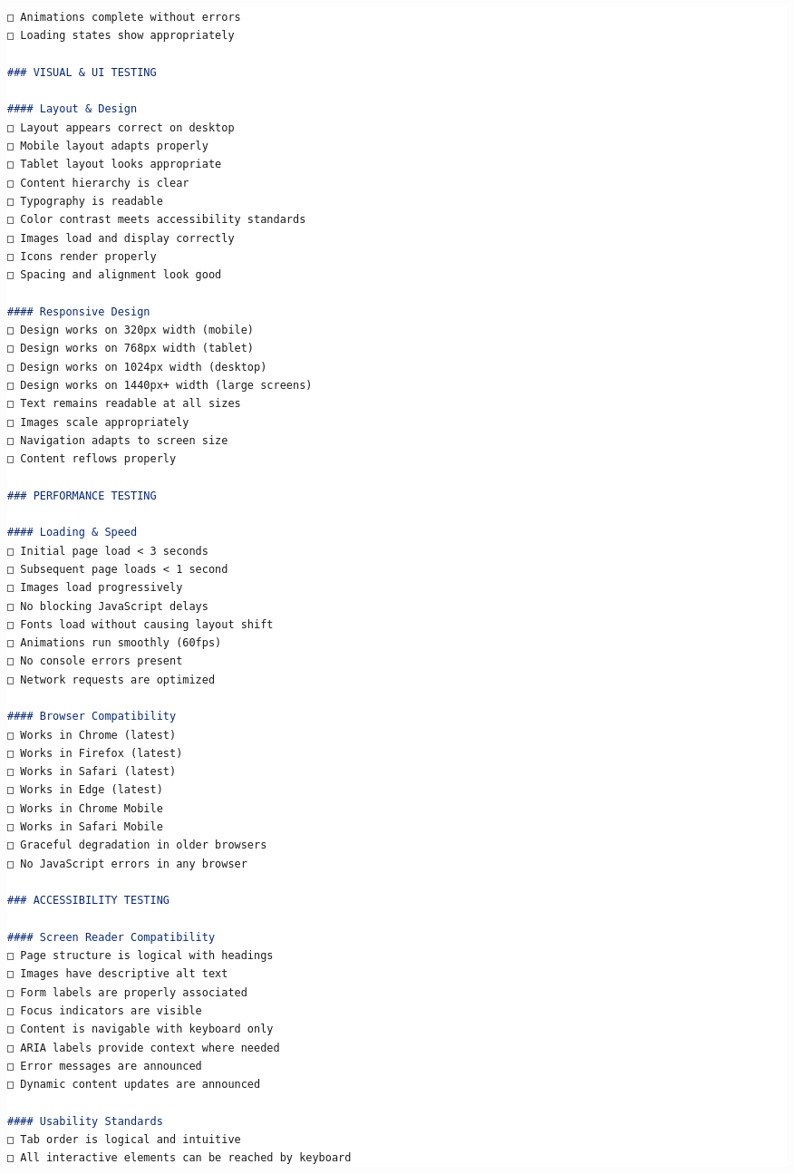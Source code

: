 ```markdown
□ Animations complete without errors
□ Loading states show appropriately

### VISUAL & UI TESTING

#### Layout & Design
□ Layout appears correct on desktop
□ Mobile layout adapts properly
□ Tablet layout looks appropriate
□ Content hierarchy is clear
□ Typography is readable
□ Color contrast meets accessibility standards
□ Images load and display correctly
□ Icons render properly
□ Spacing and alignment look good

#### Responsive Design
□ Design works on 320px width (mobile)
□ Design works on 768px width (tablet)
□ Design works on 1024px width (desktop)
□ Design works on 1440px+ width (large screens)
□ Text remains readable at all sizes
□ Images scale appropriately
□ Navigation adapts to screen size
□ Content reflows properly

### PERFORMANCE TESTING

#### Loading & Speed
□ Initial page load < 3 seconds
□ Subsequent page loads < 1 second
□ Images load progressively
□ No blocking JavaScript delays
□ Fonts load without causing layout shift
□ Animations run smoothly (60fps)
□ No console errors present
□ Network requests are optimized

#### Browser Compatibility
□ Works in Chrome (latest)
□ Works in Firefox (latest)
□ Works in Safari (latest)
□ Works in Edge (latest)
□ Works in Chrome Mobile
□ Works in Safari Mobile
□ Graceful degradation in older browsers
□ No JavaScript errors in any browser

### ACCESSIBILITY TESTING

#### Screen Reader Compatibility
□ Page structure is logical with headings
□ Images have descriptive alt text
□ Form labels are properly associated
□ Focus indicators are visible
□ Content is navigable with keyboard only
□ ARIA labels provide context where needed
□ Error messages are announced
□ Dynamic content updates are announced

#### Usability Standards
□ Tab order is logical and intuitive
□ All interactive elements can be reached by keyboard
```